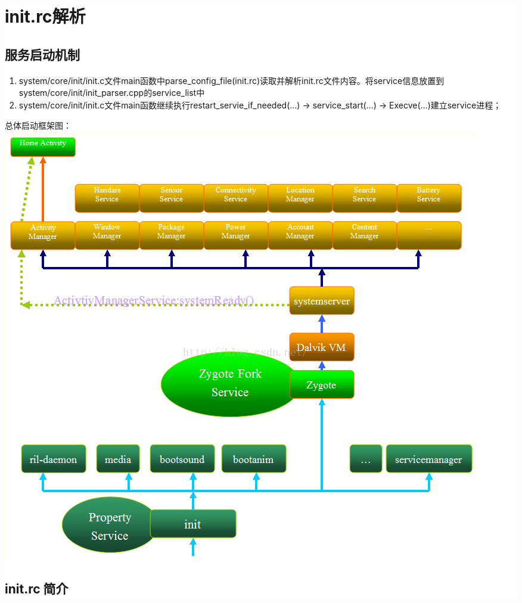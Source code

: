 # init.rc解析

## 服务启动机制

1. system/core/init/init.c文件main函数中parse_config_file(init.rc)读取并解析init.rc文件内容。将service信息放置到system/core/init/init_parser.cpp的service_list中
2. system/core/init/init.c文件main函数继续执行restart_servie_if_needed(…) -> service_start(…) -> Execve(…)建立service进程；

总体启动框架图： ![img](1.3.init.rc_imgs\22.png)

## init.rc 简介

